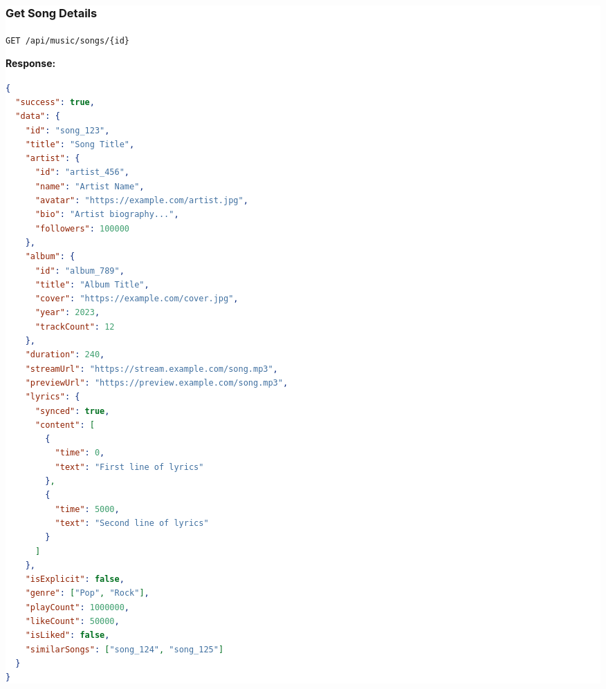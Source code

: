 ### Get Song Details

```http
GET /api/music/songs/{id}
```

**Response:**
```json
{
  "success": true,
  "data": {
    "id": "song_123",
    "title": "Song Title",
    "artist": {
      "id": "artist_456",
      "name": "Artist Name",
      "avatar": "https://example.com/artist.jpg",
      "bio": "Artist biography...",
      "followers": 100000
    },
    "album": {
      "id": "album_789",
      "title": "Album Title",
      "cover": "https://example.com/cover.jpg",
      "year": 2023,
      "trackCount": 12
    },
    "duration": 240,
    "streamUrl": "https://stream.example.com/song.mp3",
    "previewUrl": "https://preview.example.com/song.mp3",
    "lyrics": {
      "synced": true,
      "content": [
        {
          "time": 0,
          "text": "First line of lyrics"
        },
        {
          "time": 5000,
          "text": "Second line of lyrics"
        }
      ]
    },
    "isExplicit": false,
    "genre": ["Pop", "Rock"],
    "playCount": 1000000,
    "likeCount": 50000,
    "isLiked": false,
    "similarSongs": ["song_124", "song_125"]
  }
}
```
